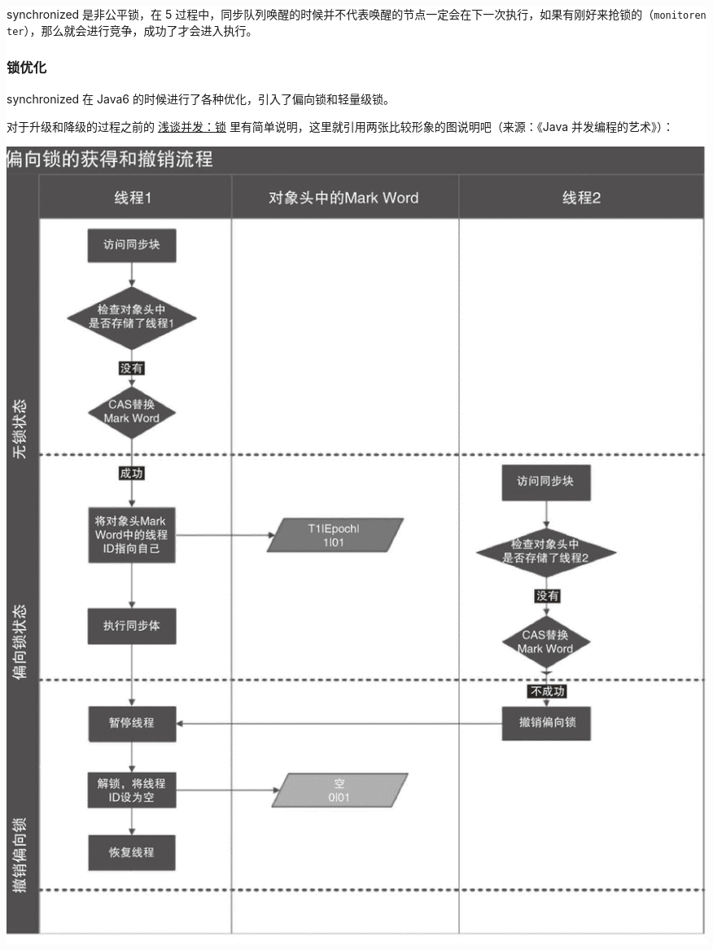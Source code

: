 synchronized 是非公平锁，在 5 过程中，同步队列唤醒的时候并不代表唤醒的节点一定会在下一次执行，如果有刚好来抢锁的（`monitorenter`），那么就会进行竞争，成功了才会进入执行。

### 锁优化

synchronized 在 Java6 的时候进行了各种优化，引入了偏向锁和轻量级锁。

对于升级和降级的过程之前的 [浅谈并发：锁](https://blog.ixk.me/talking-about-concurrent-locks.html "浅谈并发：锁") 里有简单说明，这里就引用两张比较形象的图说明吧（来源：《Java 并发编程的艺术》）：

![](images/3ed73081-e661-4120-ac8b-822fa3239c6f.jpg)
